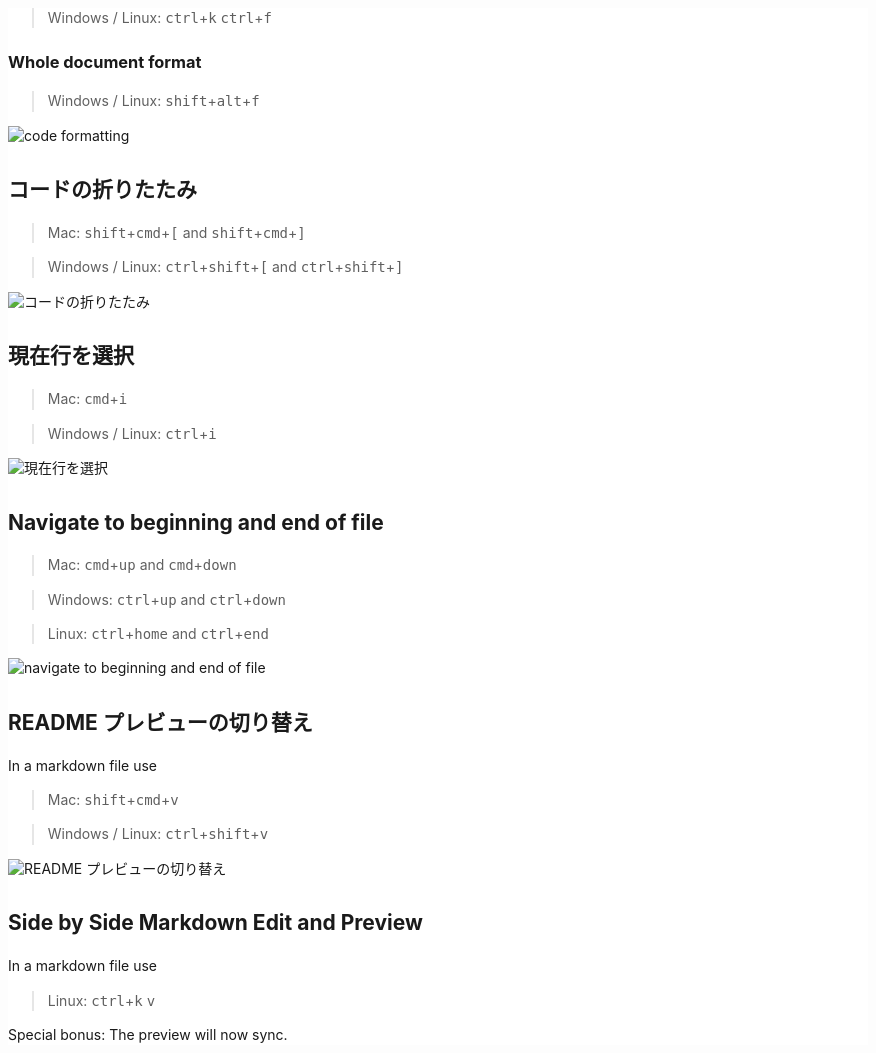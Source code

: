 > Windows / Linux: <kbd>ctrl</kbd>+<kbd>k</kbd> <kbd>ctrl</kbd>+<kbd>f</kbd>

### Whole document format

> Windows / Linux: <kbd>shift</kbd>+<kbd>alt</kbd>+<kbd>f</kbd>

![code formatting](/media/code_formatting.gif)

## コードの折りたたみ

> Mac: <kbd>shift</kbd>+<kbd>cmd</kbd>+<kbd>\[</kbd> and <kbd>shift</kbd>+<kbd>cmd</kbd>+<kbd>\]</kbd>

> Windows / Linux: <kbd>ctrl</kbd>+<kbd>shift</kbd>+<kbd>\[</kbd> and <kbd>ctrl</kbd>+<kbd>shift</kbd>+<kbd>\]</kbd>

![コードの折りたたみ](/media/code_folding.gif)

## 現在行を選択

> Mac: <kbd>cmd</kbd>+<kbd>i</kbd>

> Windows / Linux: <kbd>ctrl</kbd>+<kbd>i</kbd>

![現在行を選択](/media/select_current_line.gif)

## Navigate to beginning and end of file

> Mac: <kbd>cmd</kbd>+<kbd>up</kbd> and <kbd>cmd</kbd>+<kbd>down</kbd>

> Windows: <kbd>ctrl</kbd>+<kbd>up</kbd> and <kbd>ctrl</kbd>+<kbd>down</kbd>

> Linux: <kbd>ctrl</kbd>+<kbd>home</kbd> and <kbd>ctrl</kbd>+<kbd>end</kbd>

![navigate to beginning and end of file](/media/beginning_end_file.gif)

## README プレビューの切り替え

In a markdown file use

> Mac: <kbd>shift</kbd>+<kbd>cmd</kbd>+<kbd>v</kbd>

> Windows / Linux: <kbd>ctrl</kbd>+<kbd>shift</kbd>+<kbd>v</kbd>

![README プレビューの切り替え](/media/toggle_preview.gif)

## Side by Side Markdown Edit and Preview

In a markdown file use

> Linux: <kbd>ctrl</kbd>+<kbd>k</kbd> <kbd>v</kbd>

Special bonus: The preview will now sync.
